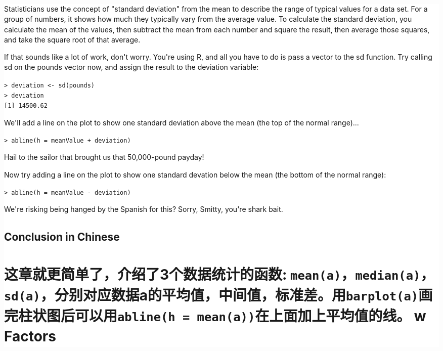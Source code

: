 Statisticians use the concept of "standard deviation" from the mean to describe the range of typical values for a data set. For a group of numbers, it shows how much they typically vary from the average value. To calculate the standard deviation, you calculate the mean of the values, then subtract the mean from each number and square the result, then average those squares, and take the square root of that average.

If that sounds like a lot of work, don't worry. You're using R, and all you have to do is pass a vector to the sd function. Try calling sd on the pounds vector now, and assign the result to the deviation variable:

	> deviation <- sd(pounds)
	> deviation
	[1] 14500.62

We'll add a line on the plot to show one standard deviation above the mean (the top of the normal range)...

	> abline(h = meanValue + deviation)

Hail to the sailor that brought us that 50,000-pound payday!

Now try adding a line on the plot to show one standard devation below the mean (the bottom of the normal range):


	> abline(h = meanValue - deviation)

We're risking being hanged by the Spanish for this? Sorry, Smitty, you're shark bait.

## Conclusion in Chinese

这章就更简单了，介绍了3个数据统计的函数: `mean(a)`，`median(a)`，`sd(a)`，分别对应数据a的平均值，中间值，标准差。用`barplot(a)`画完柱状图后可以用`abline(h = mean(a))`在上面加上平均值的线。
w
Factors
===========






